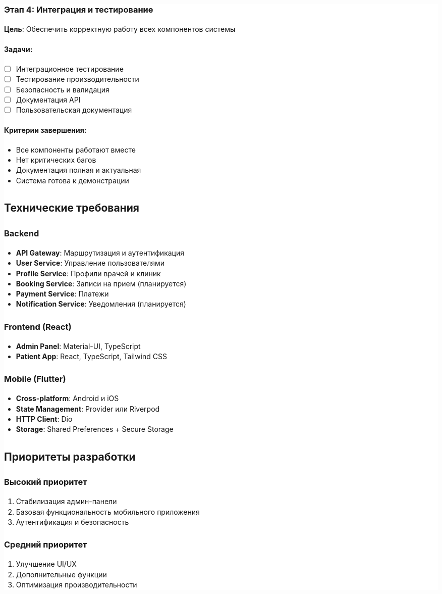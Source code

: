 ### Этап 4: Интеграция и тестирование
**Цель**: Обеспечить корректную работу всех компонентов системы

#### Задачи:
- [ ] Интеграционное тестирование
- [ ] Тестирование производительности
- [ ] Безопасность и валидация
- [ ] Документация API
- [ ] Пользовательская документация

#### Критерии завершения:
- Все компоненты работают вместе
- Нет критических багов
- Документация полная и актуальная
- Система готова к демонстрации

## Технические требования

### Backend
- **API Gateway**: Маршрутизация и аутентификация
- **User Service**: Управление пользователями
- **Profile Service**: Профили врачей и клиник
- **Booking Service**: Записи на прием (планируется)
- **Payment Service**: Платежи
- **Notification Service**: Уведомления (планируется)

### Frontend (React)
- **Admin Panel**: Material-UI, TypeScript
- **Patient App**: React, TypeScript, Tailwind CSS

### Mobile (Flutter)
- **Cross-platform**: Android и iOS
- **State Management**: Provider или Riverpod
- **HTTP Client**: Dio
- **Storage**: Shared Preferences + Secure Storage

## Приоритеты разработки

### Высокий приоритет
1. Стабилизация админ-панели
2. Базовая функциональность мобильного приложения
3. Аутентификация и безопасность

### Средний приоритет
1. Улучшение UI/UX
2. Дополнительные функции
3. Оптимизация производительности
